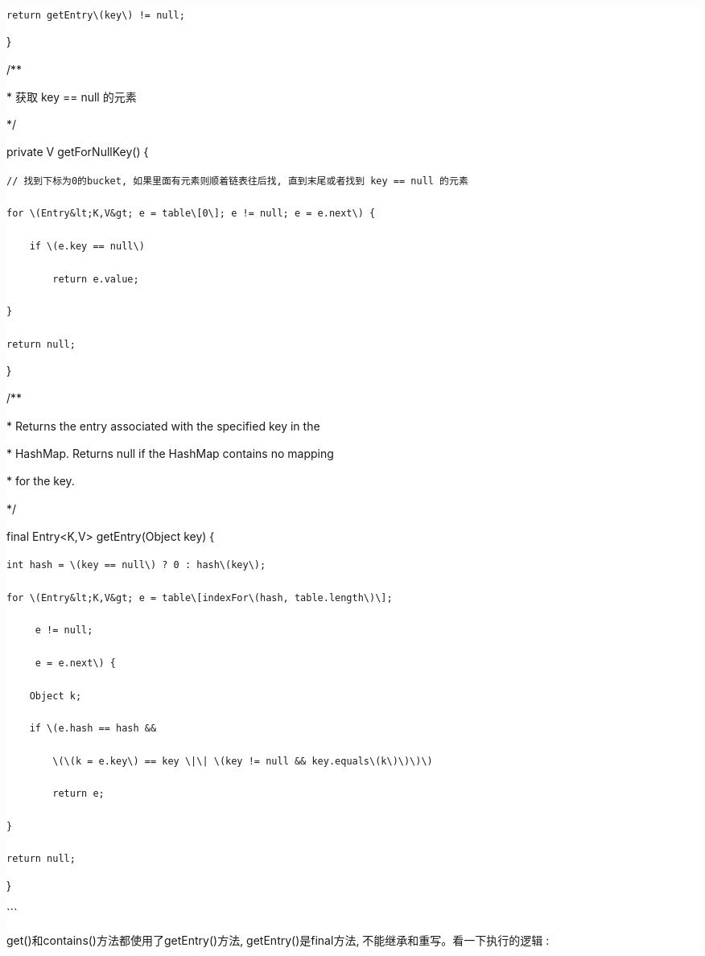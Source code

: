     return getEntry\(key\) != null;

}



/\*\*

 \* 获取 key == null 的元素

 \*/

private V getForNullKey\(\) {

    // 找到下标为0的bucket, 如果里面有元素则顺着链表往后找, 直到末尾或者找到 key == null 的元素

    for \(Entry&lt;K,V&gt; e = table\[0\]; e != null; e = e.next\) {

        if \(e.key == null\)

            return e.value;

    }

    return null;

}



/\*\*

 \* Returns the entry associated with the specified key in the

 \* HashMap.  Returns null if the HashMap contains no mapping

 \* for the key.

 \*/

final Entry&lt;K,V&gt; getEntry\(Object key\) {

    int hash = \(key == null\) ? 0 : hash\(key\);

    for \(Entry&lt;K,V&gt; e = table\[indexFor\(hash, table.length\)\];

         e != null;

         e = e.next\) {

        Object k;

        if \(e.hash == hash &&

            \(\(k = e.key\) == key \|\| \(key != null && key.equals\(k\)\)\)\)

            return e;

    }

    return null;

}

\`\`\`

get\(\)和contains\(\)方法都使用了getEntry\(\)方法, getEntry\(\)是final方法, 不能继承和重写。看一下执行的逻辑 :

